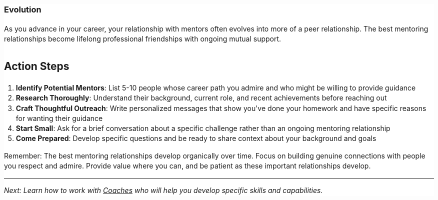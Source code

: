 ### Evolution
As you advance in your career, your relationship with mentors often evolves into more of a peer relationship. The best mentoring relationships become lifelong professional friendships with ongoing mutual support.

## Action Steps

1. **Identify Potential Mentors**: List 5-10 people whose career path you admire and who might be willing to provide guidance
2. **Research Thoroughly**: Understand their background, current role, and recent achievements before reaching out
3. **Craft Thoughtful Outreach**: Write personalized messages that show you've done your homework and have specific reasons for wanting their guidance
4. **Start Small**: Ask for a brief conversation about a specific challenge rather than an ongoing mentoring relationship
5. **Come Prepared**: Develop specific questions and be ready to share context about your background and goals

Remember: The best mentoring relationships develop organically over time. Focus on building genuine connections with people you respect and admire. Provide value where you can, and be patient as these important relationships develop.

---

*Next: Learn how to work with [Coaches](06-coaches.md) who will help you develop specific skills and capabilities.*